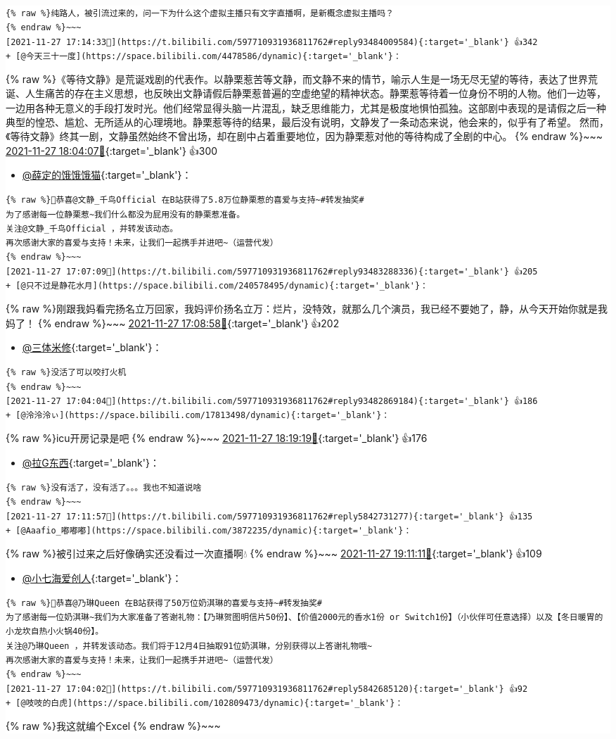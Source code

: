 ~~~
{% raw %}纯路人，被引流过来的，问一下为什么这个虚拟主播只有文字直播啊，是新概念虚拟主播吗？
{% endraw %}~~~
[2021-11-27 17:14:33🔗](https://t.bilibili.com/597710931936811762#reply93484009584){:target='_blank'} 👍342
+ [@今天三十一度](https://space.bilibili.com/4478586/dynamic){:target='_blank'}：
~~~
{% raw %}《等待文静》是荒诞戏剧的代表作。以静栗惹苦等文静，而文静不来的情节，喻示人生是一场无尽无望的等待，表达了世界荒诞、人生痛苦的存在主义思想，也反映出文静请假后静栗惹普遍的空虚绝望的精神状态。静栗惹等待着一位身份不明的人物。他们一边等，一边用各种无意义的手段打发时光。他们经常显得头脑一片混乱，缺乏思维能力，尤其是极度地惧怕孤独。这部剧中表现的是请假之后一种典型的惶恐、尴尬、无所适从的心理境地。静栗惹等待的结果，最后没有说明，文静发了一条动态来说，他会来的，似乎有了希望。 然而，《等待文静》终其一剧，文静虽然始终不曾出场，却在剧中占着重要地位，因为静栗惹对他的等待构成了全剧的中心。
{% endraw %}~~~
[2021-11-27 18:04:07🔗](https://t.bilibili.com/597710931936811762#reply93489166112){:target='_blank'} 👍300
+ [@薛定的饿饿饿猫](https://space.bilibili.com/13887067/dynamic){:target='_blank'}：
~~~
{% raw %}💖恭喜@文静_千鸟Official 在B站获得了5.8万位静栗惹的喜爱与支持~#转发抽奖#
为了感谢每一位静栗惹~我们什么都没为屁用没有的静栗惹准备。
关注@文静_千鸟Official ，并转发该动态。
再次感谢大家的喜爱与支持！未来，让我们一起携手并进吧~（运营代发）
{% endraw %}~~~
[2021-11-27 17:07:09🔗](https://t.bilibili.com/597710931936811762#reply93483288336){:target='_blank'} 👍205
+ [@只不过是静花水月](https://space.bilibili.com/240578495/dynamic){:target='_blank'}：
~~~
{% raw %}刚跟我妈看完扬名立万回家，我妈评价扬名立万：烂片，没特效，就那么几个演员，我已经不要她了，静，从今天开始你就是我妈了！
{% endraw %}~~~
[2021-11-27 17:08:58🔗](https://t.bilibili.com/597710931936811762#reply93483347952){:target='_blank'} 👍202
+ [@三体米修](https://space.bilibili.com/14040325/dynamic){:target='_blank'}：
~~~
{% raw %}没活了可以咬打火机
{% endraw %}~~~
[2021-11-27 17:04:04🔗](https://t.bilibili.com/597710931936811762#reply93482869184){:target='_blank'} 👍186
+ [@泠泠泠ぃ](https://space.bilibili.com/17813498/dynamic){:target='_blank'}：
~~~
{% raw %}icu开房记录是吧
{% endraw %}~~~
[2021-11-27 18:19:19🔗](https://t.bilibili.com/597710931936811762#reply5843185322){:target='_blank'} 👍176
+ [@拉G东西](https://space.bilibili.com/6795231/dynamic){:target='_blank'}：
~~~
{% raw %}没有活了，没有活了。。。我也不知道说啥
{% endraw %}~~~
[2021-11-27 17:11:57🔗](https://t.bilibili.com/597710931936811762#reply5842731277){:target='_blank'} 👍135
+ [@Aaafio_嘟嘟嘟](https://space.bilibili.com/3872235/dynamic){:target='_blank'}：
~~~
{% raw %}被引过来之后好像确实还没看过一次直播啊💧
{% endraw %}~~~
[2021-11-27 19:11:11🔗](https://t.bilibili.com/597710931936811762#reply5843556044){:target='_blank'} 👍109
+ [@小七海爱创人](https://space.bilibili.com/12072645/dynamic){:target='_blank'}：
~~~
{% raw %}💖恭喜@乃琳Queen 在B站获得了50万位奶淇琳的喜爱与支持~#转发抽奖#
为了感谢每一位奶淇琳~我们为大家准备了答谢礼物：【乃琳贺图明信片50份】、【价值2000元的香水1份 or Switch1份】（小伙伴可任意选择）以及【冬日暖胃的小龙坎自热小火锅40份】。
关注@乃琳Queen ，并转发该动态。我们将于12月4日抽取91位奶淇琳，分别获得以上答谢礼物哦~
再次感谢大家的喜爱与支持！未来，让我们一起携手并进吧~（运营代发）
{% endraw %}~~~
[2021-11-27 17:04:02🔗](https://t.bilibili.com/597710931936811762#reply5842685120){:target='_blank'} 👍92
+ [@吱吱的白虎](https://space.bilibili.com/102809473/dynamic){:target='_blank'}：
~~~
{% raw %}我这就编个Excel
{% endraw %}~~~